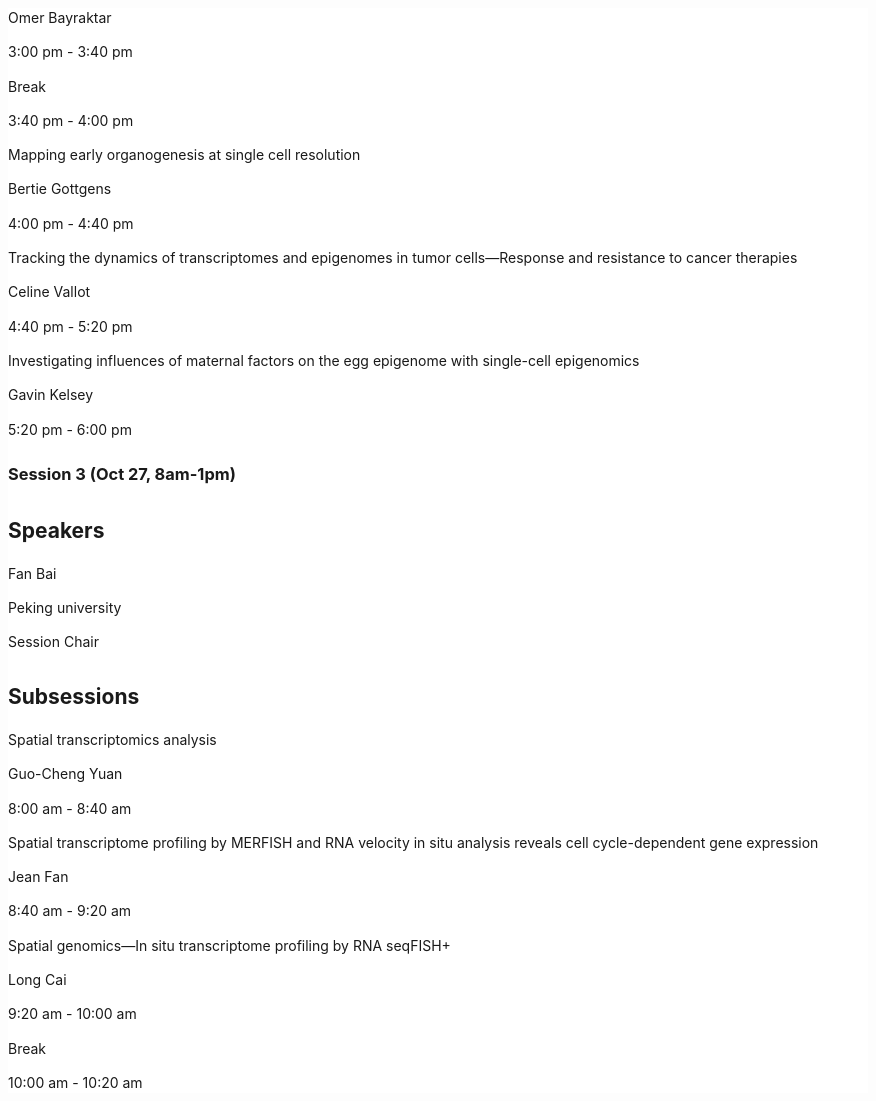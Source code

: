 Omer Bayraktar

3:00 pm - 3:40 pm

Break

3:40 pm - 4:00 pm

Mapping early organogenesis at single cell resolution

Bertie Gottgens

4:00 pm - 4:40 pm

Tracking the dynamics of transcriptomes and epigenomes in tumor cells―Response and resistance to cancer therapies

Celine Vallot

4:40 pm - 5:20 pm

Investigating influences of maternal factors on the egg epigenome with single-cell epigenomics

Gavin Kelsey

5:20 pm - 6:00 pm

### Session 3 (Oct 27, 8am-1pm)

## Speakers

Fan Bai

Peking university

Session Chair

## Subsessions

Spatial transcriptomics analysis

Guo-Cheng Yuan

8:00 am - 8:40 am

Spatial transcriptome profiling by MERFISH and RNA velocity in situ analysis reveals cell cycle-dependent gene expression

Jean Fan

8:40 am - 9:20 am

Spatial genomics―In situ transcriptome profiling by RNA seqFISH+

Long Cai

9:20 am - 10:00 am

Break

10:00 am - 10:20 am
